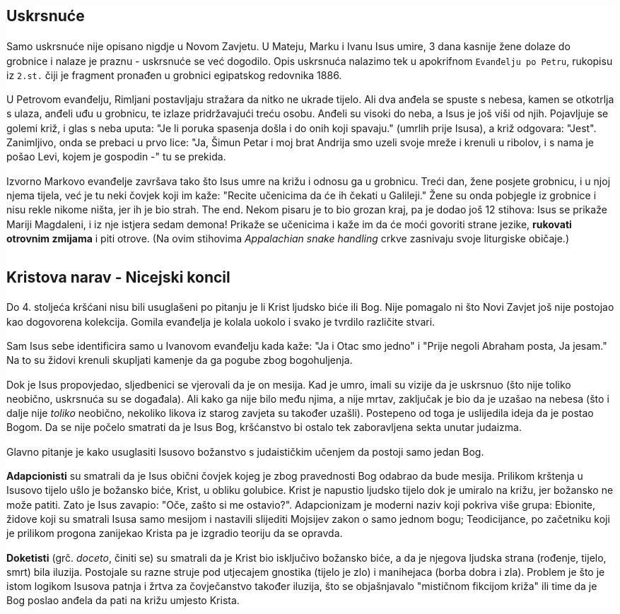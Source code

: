 ## Uskrsnuće

Samo uskrsnuće nije opisano nigdje u Novom Zavjetu. U Mateju, Marku i Ivanu Isus umire, 3 dana kasnije žene dolaze do grobnice i nalaze je praznu - uskrsnuće se već dogodilo. Opis uskrsnuća nalazimo tek u apokrifnom `Evanđelju po Petru`, rukopisu iz `2.st.` čiji je fragment pronađen u grobnici egipatskog redovnika 1886.

U Petrovom evanđelju, Rimljani postavljaju stražara da nitko ne ukrade tijelo. Ali dva anđela se spuste s nebesa, kamen se otkotrlja s ulaza, anđeli uđu u grobnicu, te izlaze pridržavajući treću osobu. Anđeli su visoki do neba, a Isus je još viši od njih. Pojavljuje se golemi križ, i glas s neba uputa: "Je li poruka spasenja došla i do onih koji spavaju." (umrlih prije Isusa), a križ odgovara: "Jest". Zanimljivo, onda se prebaci u prvo lice: "Ja, Šimun Petar i moj brat Andrija smo uzeli svoje mreže i krenuli u ribolov, i s nama je pošao Levi, kojem je gospodin -" tu se prekida.

Izvorno Markovo evanđelje završava tako što Isus umre na križu i odnosu ga u grobnicu. Treći dan, žene posjete grobnicu, i u njoj njema tijela, već je tu neki čovjek koji im kaže: "Recite učenicima da će ih čekati u Galileji." Žene su onda pobjegle iz grobnice i nisu rekle nikome ništa, jer ih je bio strah. The end. Nekom pisaru je to bio grozan kraj, pa je dodao još 12 stihova: Isus se prikaže Mariji Magdaleni, i iz nje istjera sedam demona! Prikaže se učenicima i kaže im da će moći govoriti strane jezike, **rukovati otrovnim zmijama** i piti otrove. (Na ovim stihovima *Appalachian snake handling* crkve zasnivaju svoje liturgiske običaje.)

## Kristova narav - Nicejski koncil

Do 4. stoljeća kršćani nisu bili usuglašeni po pitanju je li Krist ljudsko biće ili Bog. Nije pomagalo ni što Novi Zavjet još nije postojao kao dogovorena kolekcija. Gomila evanđelja je kolala uokolo i svako je tvrdilo različite stvari.

Sam Isus sebe identificira samo u Ivanovom evanđelju kada kaže: "Ja i Otac smo jedno" i "Prije negoli Abraham posta, Ja jesam." Na to su židovi krenuli skupljati kamenje da ga pogube zbog bogohuljenja.

Dok je Isus propovjedao, sljedbenici se vjerovali da je on mesija. Kad je umro, imali su vizije da je uskrsnuo (što nije toliko neobično, uskrsnuća su se događala). Ali kako ga nije bilo među njima, a nije mrtav, zaključak je bio da je uzašao na nebesa (što i dalje nije *toliko* neobično, nekoliko likova iz starog zavjeta su također uzašli). Postepeno od toga je uslijedila ideja da je postao Bogom. Da se nije počelo smatrati da je Isus Bog, kršćanstvo bi ostalo tek zaboravljena sekta unutar judaizma.

Glavno pitanje je kako usuglasiti Isusovo božanstvo s judaističkim učenjem da postoji samo jedan Bog.

**Adapcionisti** su smatrali da je Isus obični čovjek kojeg je zbog pravednosti Bog odabrao da bude mesija. Prilikom krštenja u Isusovo tijelo ušlo je božansko biće, Krist, u obliku golubice. Krist je napustio ljudsko tijelo dok je umiralo na križu, jer božansko ne može patiti. Zato je Isus zavapio: "Oče, zašto si me ostavio?". Adapcionizam je moderni naziv koji pokriva više grupa: Ebionite, židove koji su smatrali Isusa samo mesijom i nastavili slijediti Mojsijev zakon o samo jednom bogu; Teodicijance, po začetniku koji je prilikom progona zanijekao Krista pa je izgradio teoriju da se opravda.

**Doketisti** (grč. *doceto*, činiti se) su smatrali da je Krist bio isključivo božansko biće, a da je njegova ljudska strana (rođenje, tijelo, smrt) bila iluzija. Postojale su razne struje pod utjecajem gnostika (tijelo je zlo) i manihejaca (borba dobra i zla). Problem je što je istom logikom Isusova patnja i žrtva za čovječanstvo također iluzija, što se objašnjavalo "mističnom fikcijom križa" ili time da je Bog poslao anđela da pati na križu umjesto Krista.
